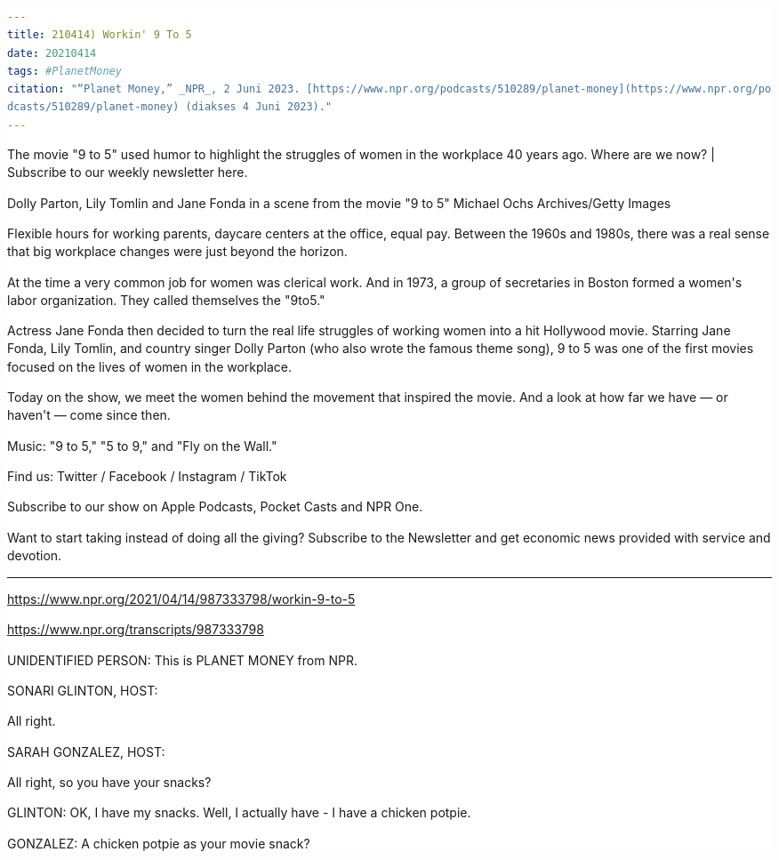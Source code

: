 ```yaml
---
title: 210414) Workin' 9 To 5
date: 20210414
tags: #PlanetMoney
citation: "“Planet Money,” _NPR_, 2 Juni 2023. [https://www.npr.org/podcasts/510289/planet-money](https://www.npr.org/podcasts/510289/planet-money) (diakses 4 Juni 2023)."
---
```


The movie "9 to 5" used humor to highlight the struggles of women in the workplace 40 years ago. Where are we now? | Subscribe to our weekly newsletter here.



Dolly Parton, Lily Tomlin and Jane Fonda in a scene from the movie "9 to 5"
Michael Ochs Archives/Getty Images

Flexible hours for working parents, daycare centers at the office, equal pay. Between the 1960s and 1980s, there was a real sense that big workplace changes were just beyond the horizon.

At the time a very common job for women was clerical work. And in 1973, a group of secretaries in Boston formed a women's labor organization. They called themselves the "9to5."

Actress Jane Fonda then decided to turn the real life struggles of working women into a hit Hollywood movie. Starring Jane Fonda, Lily Tomlin, and country singer Dolly Parton (who also wrote the famous theme song), 9 to 5 was one of the first movies focused on the lives of women in the workplace.

Today on the show, we meet the women behind the movement that inspired the movie. And a look at how far we have — or haven't — come since then.

Music: "9 to 5," "5 to 9," and "Fly on the Wall."

Find us: Twitter / Facebook / Instagram / TikTok

Subscribe to our show on Apple Podcasts, Pocket Casts and NPR One.

Want to start taking instead of doing all the giving? Subscribe to the Newsletter and get economic news provided with service and devotion.

----

https://www.npr.org/2021/04/14/987333798/workin-9-to-5

https://www.npr.org/transcripts/987333798



UNIDENTIFIED PERSON: This is PLANET MONEY from NPR.

SONARI GLINTON, HOST:

All right.

SARAH GONZALEZ, HOST:

All right, so you have your snacks?

GLINTON: OK, I have my snacks. Well, I actually have - I have a chicken potpie.

GONZALEZ: A chicken potpie as your movie snack?
